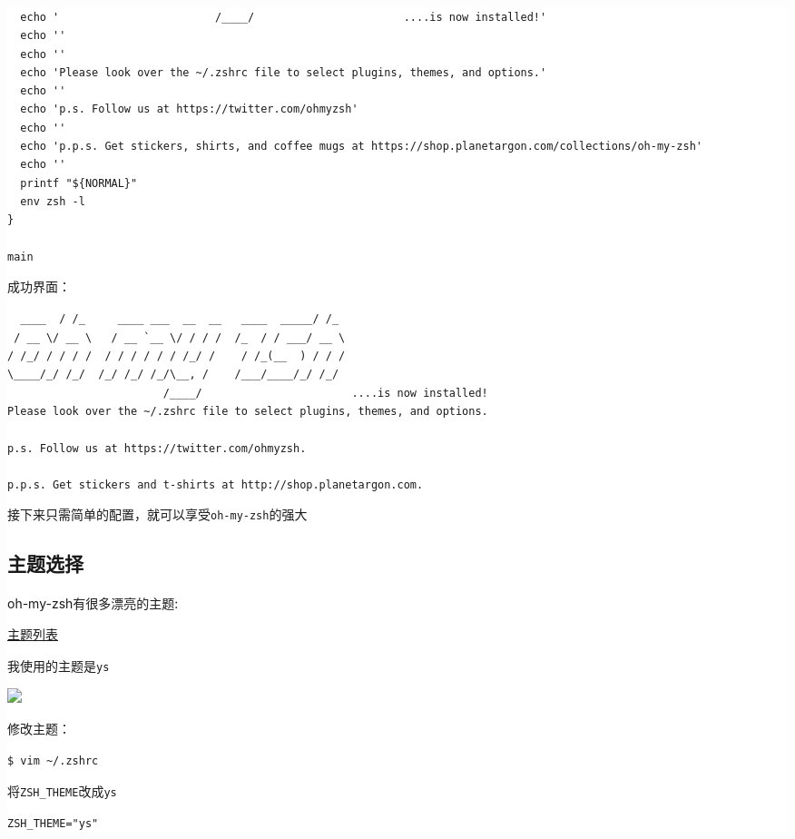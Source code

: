 ```
  echo '                        /____/                       ....is now installed!'
  echo ''
  echo ''
  echo 'Please look over the ~/.zshrc file to select plugins, themes, and options.'
  echo ''
  echo 'p.s. Follow us at https://twitter.com/ohmyzsh'
  echo ''
  echo 'p.p.s. Get stickers, shirts, and coffee mugs at https://shop.planetargon.com/collections/oh-my-zsh'
  echo ''
  printf "${NORMAL}"
  env zsh -l
}

main
```

成功界面：

```
  ____  / /_     ____ ___  __  __   ____  _____/ /_  
 / __ \/ __ \   / __ `__ \/ / / /  /_  / / ___/ __ \ 
/ /_/ / / / /  / / / / / / /_/ /    / /_(__  ) / / / 
\____/_/ /_/  /_/ /_/ /_/\__, /    /___/____/_/ /_/  
                        /____/                       ....is now installed!
Please look over the ~/.zshrc file to select plugins, themes, and options.

p.s. Follow us at https://twitter.com/ohmyzsh.

p.p.s. Get stickers and t-shirts at http://shop.planetargon.com.
```

接下来只需简单的配置，就可以享受`oh-my-zsh`的强大

## 主题选择

oh-my-zsh有很多漂亮的主题:

[主题列表](https://github.com/robbyrussell/oh-my-zsh/wiki/themes)

我使用的主题是`ys`

![](https://ykitty.oss-cn-beijing.aliyuncs.com/photo/Linux/zsh/zsh%E4%B8%BB%E9%A2%98.png)

修改主题：

```
$ vim ~/.zshrc
```

将`ZSH_THEME`改成`ys`

```
ZSH_THEME="ys"
```
